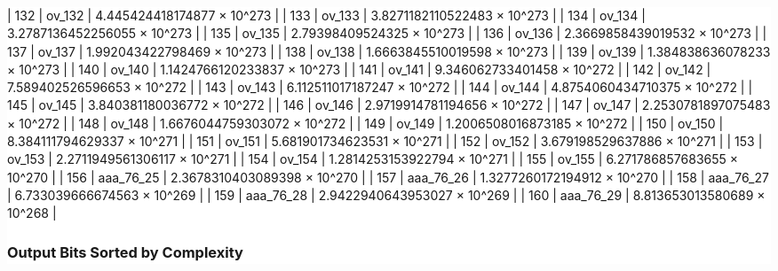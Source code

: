 | 132 | ov_132 | 4.445424418174877 × 10^273 |
| 133 | ov_133 | 3.8271182110522483 × 10^273 |
| 134 | ov_134 | 3.2787136452256055 × 10^273 |
| 135 | ov_135 | 2.79398409524325 × 10^273 |
| 136 | ov_136 | 2.3669858439019532 × 10^273 |
| 137 | ov_137 | 1.992043422798469 × 10^273 |
| 138 | ov_138 | 1.6663845510019598 × 10^273 |
| 139 | ov_139 | 1.384838636078233 × 10^273 |
| 140 | ov_140 | 1.1424766120233837 × 10^273 |
| 141 | ov_141 | 9.346062733401458 × 10^272 |
| 142 | ov_142 | 7.589402526596653 × 10^272 |
| 143 | ov_143 | 6.112511017187247 × 10^272 |
| 144 | ov_144 | 4.8754060434710375 × 10^272 |
| 145 | ov_145 | 3.840381180036772 × 10^272 |
| 146 | ov_146 | 2.9719914781194656 × 10^272 |
| 147 | ov_147 | 2.2530781897075483 × 10^272 |
| 148 | ov_148 | 1.6676044759303072 × 10^272 |
| 149 | ov_149 | 1.2006508016873185 × 10^272 |
| 150 | ov_150 | 8.384111794629337 × 10^271 |
| 151 | ov_151 | 5.681901734623531 × 10^271 |
| 152 | ov_152 | 3.679198529637886 × 10^271 |
| 153 | ov_153 | 2.2711949561306117 × 10^271 |
| 154 | ov_154 | 1.2814253153922794 × 10^271 |
| 155 | ov_155 | 6.271786857683655 × 10^270 |
| 156 | aaa_76_25 | 2.3678310403089398 × 10^270 |
| 157 | aaa_76_26 | 1.3277260172194912 × 10^270 |
| 158 | aaa_76_27 | 6.733039666674563 × 10^269 |
| 159 | aaa_76_28 | 2.9422940643953027 × 10^269 |
| 160 | aaa_76_29 | 8.813653013580689 × 10^268 |

### Output Bits Sorted by Complexity
